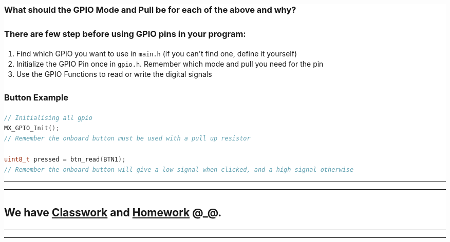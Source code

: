 ### **What should the GPIO Mode and Pull be for each of the above and why?**

### There are few step before using GPIO pins in your program:

1. Find which GPIO you want to use in `main.h` (if you can't find one, define it yourself)
2. Initialize the GPIO Pin once in `gpio.h`. Remember which mode and pull you need for the pin 
3. Use the GPIO Functions to read or write the digital signals 

### **Button Example**

```c
// Initialising all gpio
MX_GPIO_Init();
// Remember the onboard button must be used with a pull up resistor

uint8_t pressed = btn_read(BTN1);
// Remember the onboard button will give a low signal when clicked, and a high signal otherwise
```

***
***
## We have **[Classwork](https://hackmd.io/@9xfAx11hQqOSlg1CQi2Azg/HyH3u_9R5)**  and **[Homework](https://hackmd.io/@9xfAx11hQqOSlg1CQi2Azg/HyH3u_9R5)** @_@.
***
***

